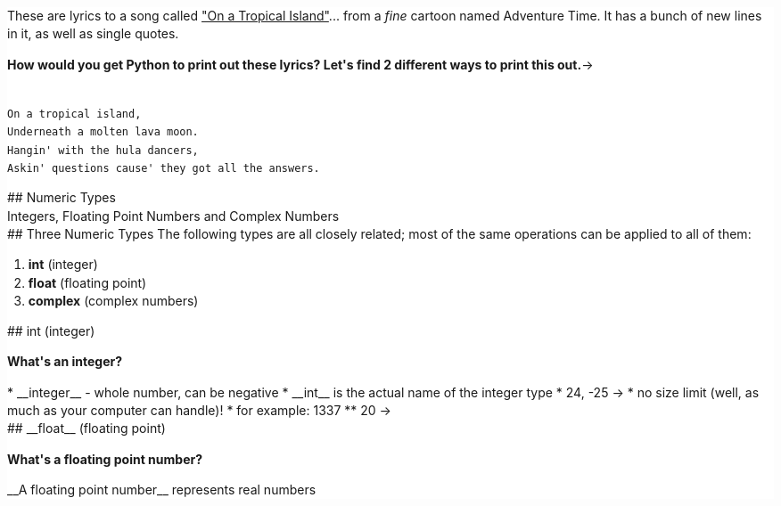 These are lyrics to a song called ["On a Tropical Island"](http://www.youtube.com/watch?v=E6-HjFQ_Jtg#t=14)... from a _fine_ cartoon named Adventure Time.  It has a bunch of new lines in it, as well as single quotes.

__How would you get Python to print out these lyrics?  Let's find 2 different ways to print this out.__&rarr;

<pre><code data-trim contenteditable>
On a tropical island,
Underneath a molten lava moon.
Hangin' with the hula dancers,
Askin' questions cause' they got all the answers.
</code></pre>
</section>

<section markdown="block">
##  Numeric Types
<aside>Integers, Floating Point Numbers and Complex Numbers</aside>
</section>

<section markdown="block">
##  Three Numeric Types
The following types are all closely related; most of the same operations can be applied to all of them:

1. __int__ (integer)
2. __float__ (floating point)
3. __complex__ (complex numbers)
</section>

<section markdown="block">
##   int (integer)

__What's an integer?__

<div class="fragment" markdown="block">
* __integer__ - whole number, can be negative
* __int__ is the actual name of the integer type
* 24, -25 &rarr;
* no size limit (well, as much as your computer can handle)!
* for example: 1337 ** 20 &rarr;
</div>
</section>

<section markdown="block">
##   __float__ (floating point)

__What's a floating point number?__

<div class="fragment" markdown="block">
__A floating point number__ represents real numbers
